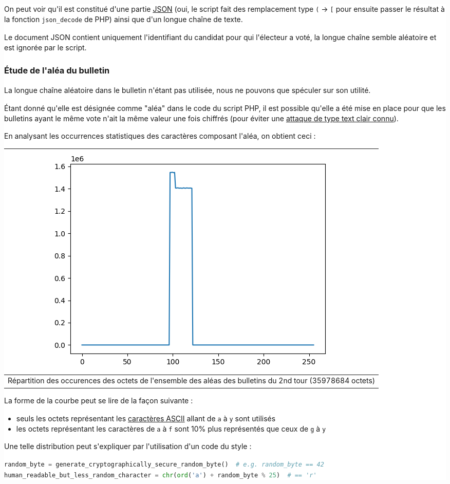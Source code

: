 On peut voir qu'il est constitué d'une partie [JSON](https://fr.wikipedia.org/wiki/JavaScript_Object_Notation) (oui, le script fait des remplacement type `(` -> `[` pour ensuite passer le résultat à la fonction `json_decode` de PHP) ainsi que d'un longue chaîne de texte.

Le document JSON contient uniquement l'identifiant du candidat pour qui l'électeur a voté, la longue chaîne semble aléatoire et est ignorée par le script.

### Étude de l'aléa du bulletin

La longue chaîne aléatoire dans le bulletin n'étant pas utilisée, nous ne pouvons que spéculer sur son utilité.

Étant donné qu'elle est désignée comme "aléa" dans le code du script PHP, il est possible qu'elle a été mise en place
pour que les bulletins ayant le même vote n'ait la même valeur une fois chiffrés (pour éviter une
[attaque de type text clair connu](https://fr.wikipedia.org/wiki/Attaque_%C3%A0_texte_clair_connu)).

En analysant les occurrences statistiques des caractères composant l'aléa, on obtient ceci :

| ![bulletin_alea_plot.png](bulletin_alea_plot.png)                                                         |
|:---------------------------------------------------------------------------------------------------------:|
| Répartition des occurences des octets de l'ensemble des aléas des bulletins du 2nd tour (35978684 octets) |

La forme de la courbe peut se lire de la façon suivante :

- seuls les octets représentant les [caractères ASCII](https://fr.wikipedia.org/wiki/American_Standard_Code_for_Information_Interchange#Table_des_128_caract%C3%A8res_ASCII) allant de `a` à `y` sont utilisés
- les octets représentant les caractères de `a` à `f` sont 10% plus représentés que ceux de `g` à `y`

Une telle distribution peut s'expliquer par l'utilisation d'un code du style :
```python
random_byte = generate_cryptographically_secure_random_byte()  # e.g. random_byte == 42
human_readable_but_less_random_character = chr(ord('a') + random_byte % 25)  # == 'r'
```
